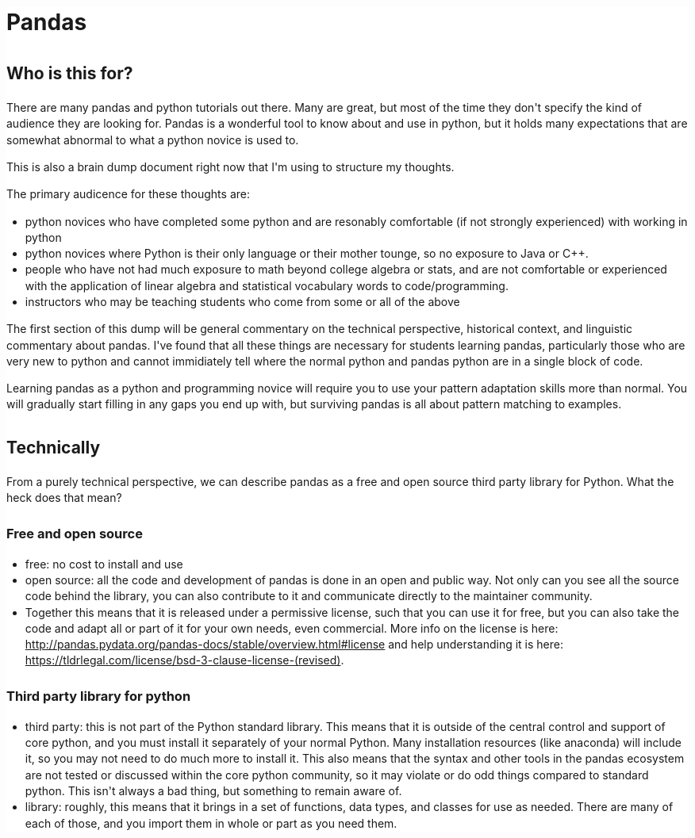 # Pandas

## Who is this for?

There are many pandas and python tutorials out there.  Many are great, but most of the time they don't specify the kind of audience they are looking for. Pandas is a wonderful tool to know about and use in python, but it holds many expectations that are somewhat abnormal to what a python novice is used to.

This is also a brain dump document right now that I'm using to structure my thoughts.

The primary audicence for these thoughts are:

* python novices who have completed some python and are resonably comfortable (if not strongly experienced) with working in python
* python novices where Python is their only language or their mother tounge, so no exposure to Java or C++.
* people who have not had much exposure to math beyond college algebra or stats, and are not comfortable or experienced with the application of linear algebra and statistical vocabulary words to code/programming.
* instructors who may be teaching students who come from some or all of the above

The first section of this dump will be general commentary on the technical perspective, historical context, and linguistic commentary about pandas.  I've found that all these things are necessary for students learning pandas, particularly those who are very new to python and cannot immidiately tell where the normal python and pandas python are in a single block of code.

Learning pandas as a python and programming novice will require you to use your pattern adaptation skills more than normal. You will gradually start filling in any gaps you end up with, but surviving pandas is all about pattern matching to examples.

## Technically

From a purely technical perspective, we can describe pandas as a free and open source third party library for Python.  What the heck does that mean?

### Free and open source

* free: no cost to install and use
* open source: all the code and development of pandas is done in an open and public way.  Not only can you see all the source code behind the library, you can also contribute to it and communicate directly to the maintainer community.
* Together this means that it is released under a permissive license, such that you can use it for free, but you can also take the code and adapt all or part of it for your own needs, even commercial.  More info on the license is here: http://pandas.pydata.org/pandas-docs/stable/overview.html#license and help understanding it is here:  https://tldrlegal.com/license/bsd-3-clause-license-(revised).

### Third party library for python

* third party: this is not part of the Python standard library.  This means that it is outside of the central control and support of core python, and you must install it separately of your normal Python. Many installation resources (like anaconda) will include it, so you may not need to do much more to install it.  This also means that the syntax and other tools in the pandas ecosystem are not tested or discussed within the core python community, so it may violate or do odd things compared to standard python. This isn't always a bad thing, but something to remain aware of.
* library: roughly, this means that it brings in a set of functions, data types, and classes for use as needed. There are many of each of those, and you import them in whole or part as you need them.
